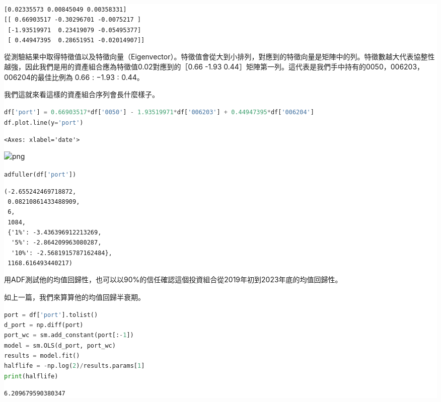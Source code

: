     [0.02335573 0.00845049 0.00358331]
    [[ 0.66903517 -0.30296701 -0.0075217 ]
     [-1.93519971  0.23419079 -0.05495377]
     [ 0.44947395  0.28651951 -0.02014907]]


從測驗結果中取得特徵值以及特徵向量（Eigenvector）。特徵值會從大到小排列，對應到的特徵向量是矩陣中的列。特徵數越大代表協整性越強，因此我們是用的資產組合應為特徵值0.02對應到的［0.66 -1.93 0.44］矩陣第一列。這代表是我們手中持有的0050，006203，006204的最佳比例為 $0.66:-1.93:0.44$。

我們這就來看這樣的資產組合序列會長什麼樣子。


```python
df['port'] = 0.66903517*df['0050'] - 1.93519971*df['006203'] + 0.44947395*df['006204']
df.plot.line(y='port')
```




    <Axes: xlabel='date'>




    
![png](3_Coint_MRTS_files/3_Coint_MRTS_32_1.png)
    



```python
adfuller(df['port'])
```




    (-2.655242469718872,
     0.08210861433488909,
     6,
     1084,
     {'1%': -3.436396912213269,
      '5%': -2.864209963080287,
      '10%': -2.5681915787162484},
     1168.616493440217)



用ADF測試他的均值回歸性，也可以以90%的信任確認這個投資組合從2019年初到2023年底的均值回歸性。

如上一篇，我們來算算他的均值回歸半衰期。


```python
port = df['port'].tolist()
d_port = np.diff(port)
port_wc = sm.add_constant(port[:-1])
model = sm.OLS(d_port, port_wc)
results = model.fit()
halflife = -np.log(2)/results.params[1]
print(halflife)
```

    6.209679590380347
